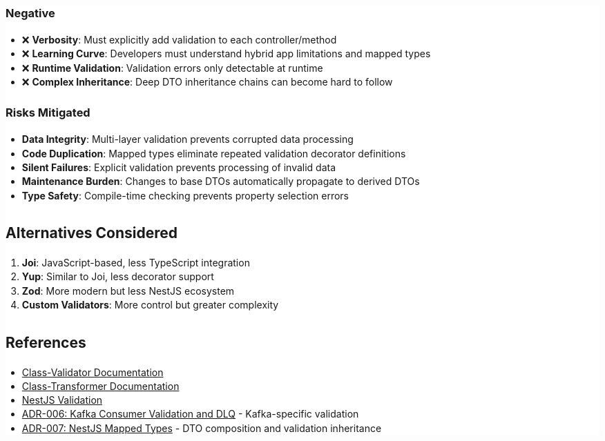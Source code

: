 ### Negative

- ❌ **Verbosity**: Must explicitly add validation to each controller/method
- ❌ **Learning Curve**: Developers must understand hybrid app limitations and mapped types
- ❌ **Runtime Validation**: Validation errors only detectable at runtime
- ❌ **Complex Inheritance**: Deep DTO inheritance chains can become hard to follow

### Risks Mitigated

- **Data Integrity**: Multi-layer validation prevents corrupted data processing
- **Code Duplication**: Mapped types eliminate repeated validation decorator definitions
- **Silent Failures**: Explicit validation prevents processing of invalid data
- **Maintenance Burden**: Changes to base DTOs automatically propagate to derived DTOs
- **Type Safety**: Compile-time checking prevents property selection errors

## Alternatives Considered

1. **Joi**: JavaScript-based, less TypeScript integration
2. **Yup**: Similar to Joi, less decorator support
3. **Zod**: More modern but less NestJS ecosystem
4. **Custom Validators**: More control but greater complexity

## References

- [Class-Validator Documentation](https://github.com/typestack/class-validator)
- [Class-Transformer Documentation](https://github.com/typestack/class-transformer)
- [NestJS Validation](https://docs.nestjs.com/techniques/validation)
- [ADR-006: Kafka Consumer Validation and DLQ](./adr-006-kafka-validation-dlq.md) - Kafka-specific validation
- [ADR-007: NestJS Mapped Types](./adr-007-nestjs-mapped-types.md) - DTO composition and validation inheritance
